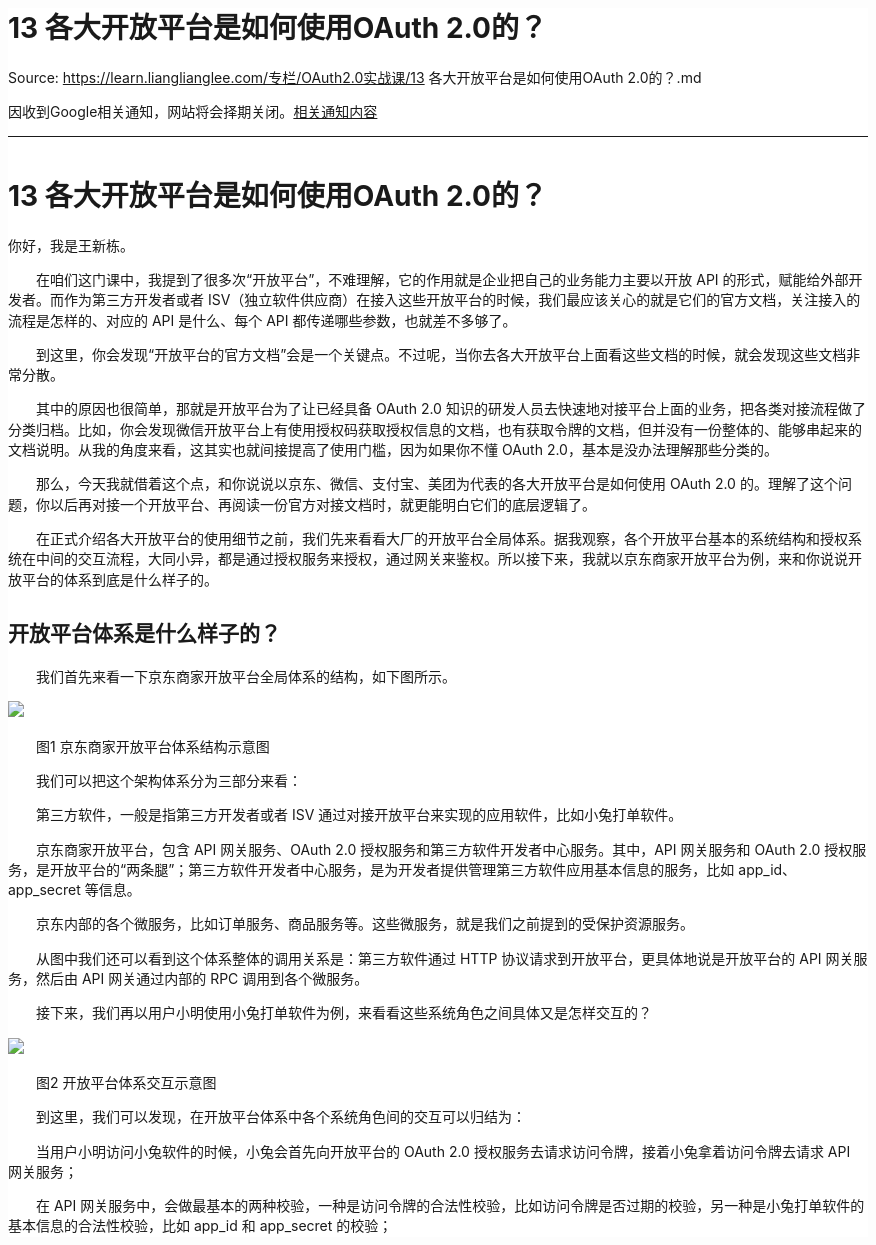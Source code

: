 # 13 各大开放平台是如何使用OAuth 2.0的？ 

Source: https://learn.lianglianglee.com/专栏/OAuth2.0实战课/13 各大开放平台是如何使用OAuth 2.0的？.md

因收到Google相关通知，网站将会择期关闭。[相关通知内容](https://lumendatabase.org/notices/44265620)

---

# 13 各大开放平台是如何使用OAuth 2.0的？

你好，我是王新栋。

　　在咱们这门课中，我提到了很多次“开放平台”，不难理解，它的作用就是企业把自己的业务能力主要以开放 API 的形式，赋能给外部开发者。而作为第三方开发者或者 ISV（独立软件供应商）在接入这些开放平台的时候，我们最应该关心的就是它们的官方文档，关注接入的流程是怎样的、对应的 API 是什么、每个 API 都传递哪些参数，也就差不多够了。

　　到这里，你会发现“开放平台的官方文档”会是一个关键点。不过呢，当你去各大开放平台上面看这些文档的时候，就会发现这些文档非常分散。

　　其中的原因也很简单，那就是开放平台为了让已经具备 OAuth 2.0 知识的研发人员去快速地对接平台上面的业务，把各类对接流程做了分类归档。比如，你会发现微信开放平台上有使用授权码获取授权信息的文档，也有获取令牌的文档，但并没有一份整体的、能够串起来的文档说明。从我的角度来看，这其实也就间接提高了使用门槛，因为如果你不懂 OAuth 2.0，基本是没办法理解那些分类的。

　　那么，今天我就借着这个点，和你说说以京东、微信、支付宝、美团为代表的各大开放平台是如何使用 OAuth 2.0 的。理解了这个问题，你以后再对接一个开放平台、再阅读一份官方对接文档时，就更能明白它们的底层逻辑了。

　　在正式介绍各大开放平台的使用细节之前，我们先来看看大厂的开放平台全局体系。据我观察，各个开放平台基本的系统结构和授权系统在中间的交互流程，大同小异，都是通过授权服务来授权，通过网关来鉴权。所以接下来，我就以京东商家开放平台为例，来和你说说开放平台的体系到底是什么样子的。

## 开放平台体系是什么样子的？

　　我们首先来看一下京东商家开放平台全局体系的结构，如下图所示。

![](assets/5775b5bbc363ba2f94d9f6f8e2d05d56-20220724223407-aj8slmk.png)

　　图1 京东商家开放平台体系结构示意图

　　我们可以把这个架构体系分为三部分来看：

　　第三方软件，一般是指第三方开发者或者 ISV 通过对接开放平台来实现的应用软件，比如小兔打单软件。

　　京东商家开放平台，包含 API 网关服务、OAuth 2.0 授权服务和第三方软件开发者中心服务。其中，API 网关服务和 OAuth 2.0 授权服务，是开放平台的“两条腿”；第三方软件开发者中心服务，是为开发者提供管理第三方软件应用基本信息的服务，比如 app\_id、app\_secret 等信息。

　　京东内部的各个微服务，比如订单服务、商品服务等。这些微服务，就是我们之前提到的受保护资源服务。

　　从图中我们还可以看到这个体系整体的调用关系是：第三方软件通过 HTTP 协议请求到开放平台，更具体地说是开放平台的 API 网关服务，然后由 API 网关通过内部的 RPC 调用到各个微服务。

　　接下来，我们再以用户小明使用小兔打单软件为例，来看看这些系统角色之间具体又是怎样交互的？

![](assets/30f2b2db8c01f0fc60e2d821cd59f94b-20220724223406-g5r25dl.png)

　　图2 开放平台体系交互示意图

　　到这里，我们可以发现，在开放平台体系中各个系统角色间的交互可以归结为：

　　当用户小明访问小兔软件的时候，小兔会首先向开放平台的 OAuth 2.0 授权服务去请求访问令牌，接着小兔拿着访问令牌去请求 API 网关服务；

　　在 API 网关服务中，会做最基本的两种校验，一种是访问令牌的合法性校验，比如访问令牌是否过期的校验，另一种是小兔打单软件的基本信息的合法性校验，比如 app\_id 和 app\_secret 的校验；
